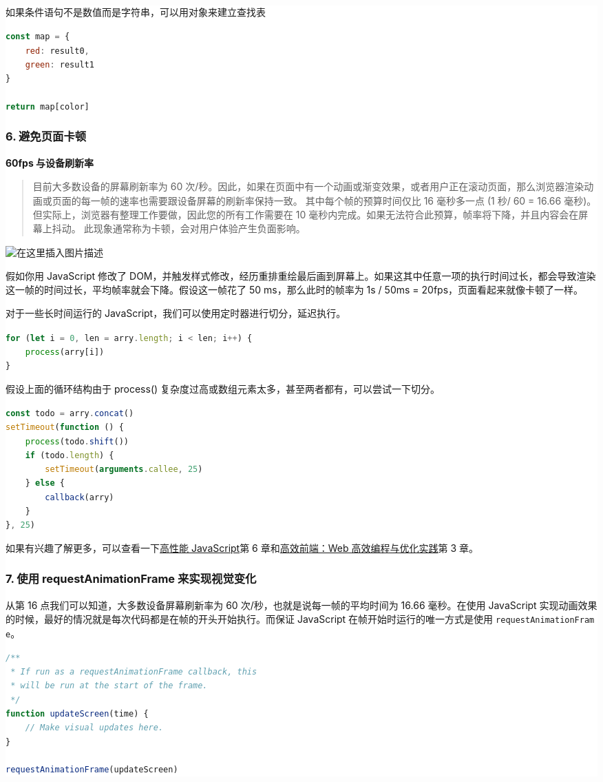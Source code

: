 如果条件语句不是数值而是字符串，可以用对象来建立查找表

```js
const map = {
	red: result0,
	green: result1
}

return map[color]
```

### 6. 避免页面卡顿

**60fps 与设备刷新率**

> 目前大多数设备的屏幕刷新率为 60 次/秒。因此，如果在页面中有一个动画或渐变效果，或者用户正在滚动页面，那么浏览器渲染动画或页面的每一帧的速率也需要跟设备屏幕的刷新率保持一致。
> 其中每个帧的预算时间仅比 16 毫秒多一点 (1 秒/ 60 = 16.66 毫秒)。但实际上，浏览器有整理工作要做，因此您的所有工作需要在 10 毫秒内完成。如果无法符合此预算，帧率将下降，并且内容会在屏幕上抖动。 此现象通常称为卡顿，会对用户体验产生负面影响。

![在这里插入图片描述](https://img-blog.csdnimg.cn/img_convert/1beefa7a6e2094ded9feba3aec820158.png)

假如你用 JavaScript 修改了 DOM，并触发样式修改，经历重排重绘最后画到屏幕上。如果这其中任意一项的执行时间过长，都会导致渲染这一帧的时间过长，平均帧率就会下降。假设这一帧花了 50 ms，那么此时的帧率为 1s / 50ms = 20fps，页面看起来就像卡顿了一样。

对于一些长时间运行的 JavaScript，我们可以使用定时器进行切分，延迟执行。

```js
for (let i = 0, len = arry.length; i < len; i++) {
	process(arry[i])
}
```

假设上面的循环结构由于 process() 复杂度过高或数组元素太多，甚至两者都有，可以尝试一下切分。

```js
const todo = arry.concat()
setTimeout(function () {
	process(todo.shift())
	if (todo.length) {
		setTimeout(arguments.callee, 25)
	} else {
		callback(arry)
	}
}, 25)
```

如果有兴趣了解更多，可以查看一下[高性能 JavaScript](https://github.com/woai3c/recommended-books/blob/master/%E5%89%8D%E7%AB%AF/%E9%AB%98%E6%80%A7%E8%83%BDJavaScript.pdf)第 6 章和[高效前端：Web 高效编程与优化实践](https://book.douban.com/subject/30170670/)第 3 章。

### 7. 使用 requestAnimationFrame 来实现视觉变化

从第 16 点我们可以知道，大多数设备屏幕刷新率为 60 次/秒，也就是说每一帧的平均时间为 16.66 毫秒。在使用 JavaScript 实现动画效果的时候，最好的情况就是每次代码都是在帧的开头开始执行。而保证 JavaScript 在帧开始时运行的唯一方式是使用 `requestAnimationFrame`。

```js
/**
 * If run as a requestAnimationFrame callback, this
 * will be run at the start of the frame.
 */
function updateScreen(time) {
	// Make visual updates here.
}

requestAnimationFrame(updateScreen)
```
